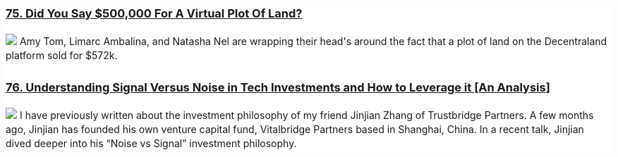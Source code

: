 ### [75. Did You Say $500,000 For A Virtual Plot Of Land?](https://hackernoon.com/did-you-say-dollar500000-for-a-virtual-plot-of-land-gv3835k6)
![](https://cdn.hackernoon.com/images/Up825JZF5yROkBJQEVNelNrvnOn1-o8z352i.jpeg)
Amy Tom, Limarc Ambalina, and Natasha Nel are wrapping their head's around the fact that a plot of land on the Decentraland platform sold for $572k.

### [76. Understanding Signal Versus Noise in Tech Investments and How to Leverage it [An Analysis]](https://hackernoon.com/understanding-signal-versus-noise-in-tech-investments-and-how-to-leverage-it-an-analysis-1ya832q1)
![](https://cdn.hackernoon.com/images/9zg33yoz.jpg)
I have previously written about the investment philosophy of my friend Jinjian Zhang of Trustbridge Partners. A few months ago, Jinjian has founded his own venture capital fund, Vitalbridge Partners based in Shanghai, China. In a recent talk, Jinjian dived deeper into his “Noise vs Signal” investment philosophy. 


